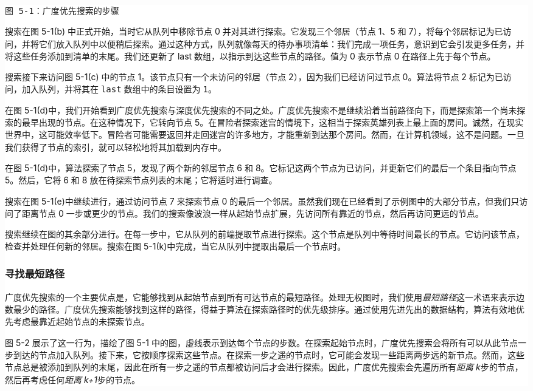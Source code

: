 <samp class="SANS_Futura_Std_Book_Oblique_I_11">图 5-1：广度优先搜索的步骤</samp>

搜索在图 5-1(b) 中正式开始，当时它从队列中移除节点 0 并对其进行探索。它发现三个邻居（节点 1、5 和 7），将每个邻居标记为已访问，并将它们放入队列中以便稍后探索。通过这种方式，队列就像每天的待办事项清单：我们完成一项任务，意识到它会引发更多任务，并将这些任务添加到清单的末尾。我们还更新了 last 数组，以指示到达这些节点的路径。值为 0 表示节点 0 在路径上先于每个节点。

搜索接下来访问图 5-1(c) 中的节点 1。该节点只有一个未访问的邻居（节点 2），因为我们已经访问过节点 0。算法将节点 2 标记为已访问，加入队列，并将其在 <samp class="SANS_TheSansMonoCd_W5Regular_11">last</samp> 数组中的条目设置为 <samp class="SANS_TheSansMonoCd_W5Regular_11">1</samp>。

在图 5-1(d)中，我们开始看到广度优先搜索与深度优先搜索的不同之处。广度优先搜索不是继续沿着当前路径向下，而是探索第一个尚未探索的最早出现的节点。在这种情况下，它转向节点 5。在冒险者探索迷宫的情境下，这相当于探索英雄列表上最上面的房间。诚然，在现实世界中，这可能效率低下。冒险者可能需要返回并走回迷宫的许多地方，才能重新到达那个房间。然而，在计算机领域，这不是问题。一旦我们获得了节点的索引，就可以轻松地将其加载到内存中。

在图 5-1(d)中，算法探索了节点 5，发现了两个新的邻居节点 6 和 8。它标记这两个节点为已访问，并更新它们的最后一个条目指向节点 5。然后，它将 6 和 8 放在待探索节点列表的末尾；它将适时进行调查。

搜索在图 5-1(e)中继续进行，通过访问节点 7 来探索节点 0 的最后一个邻居。虽然我们现在已经看到了示例图中的大部分节点，但我们只访问了距离节点 0 一步或更少的节点。我们的搜索像波浪一样从起始节点扩展，先访问所有靠近的节点，然后再访问更远的节点。

搜索继续在图的其余部分进行。在每一步中，它从队列的前端提取节点进行探索。这个节点是队列中等待时间最长的节点。它访问该节点，检查并处理任何新的邻居。搜索在图 5-1(k)中完成，当它从队列中提取出最后一个节点时。

### <samp class="SANS_Futura_Std_Bold_B_11">寻找最短路径</samp>

广度优先搜索的一个主要优点是，它能够找到从起始节点到所有可达节点的最短路径。处理无权图时，我们使用*最短路径*这一术语来表示边数最少的路径。广度优先搜索能够找到这样的路径，得益于算法在探索路径时的优先级排序。通过使用先进先出的数据结构，算法有效地优先考虑最靠近起始节点的未探索节点。

图 5-2 展示了这一行为，描绘了图 5-1 中的图，虚线表示到达每个节点的步数。在探索起始节点时，广度优先搜索会将所有可以从此节点一步到达的节点加入队列。接下来，它按顺序探索这些节点。在探索一步之遥的节点时，它可能会发现一些距离两步远的新节点。然而，这些节点总是被添加到队列的末尾，因此在所有一步之遥的节点都被访问后才会进行探索。因此，广度优先搜索会先遍历所有*距离 k*步的节点，然后再考虑任何*距离 k+1*步的节点。
